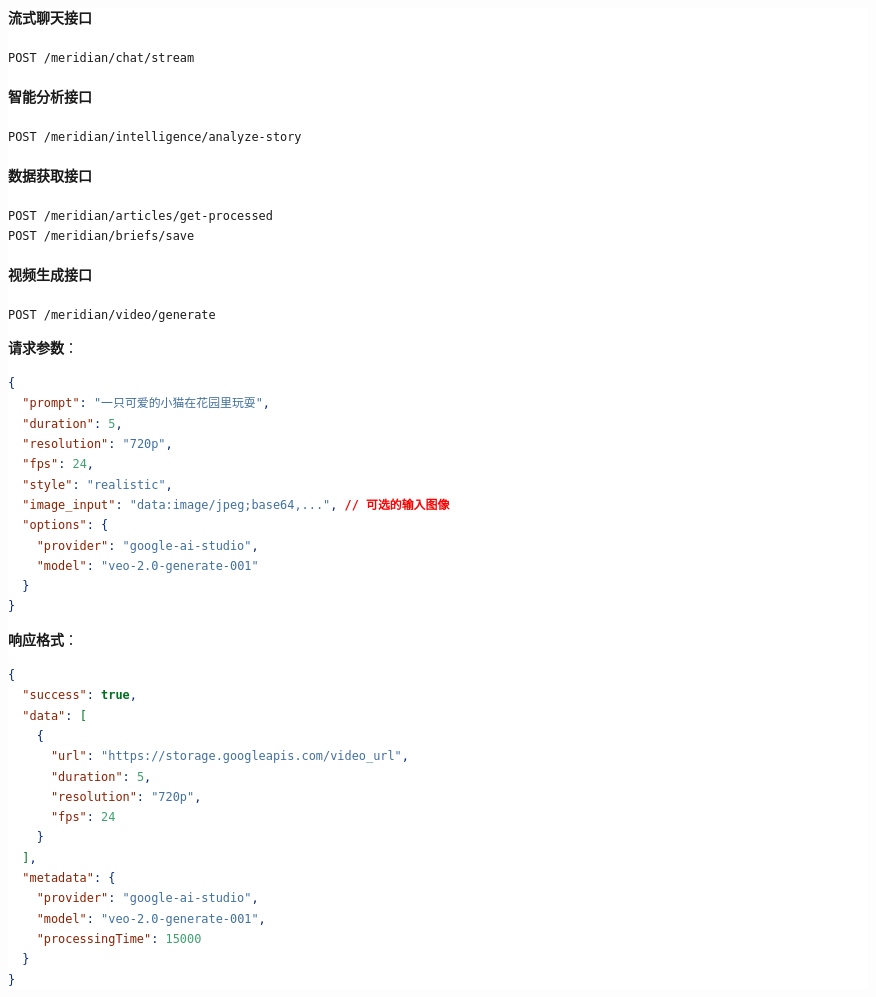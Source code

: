 #### 流式聊天接口

```bash
POST /meridian/chat/stream
```

#### 智能分析接口

```bash
POST /meridian/intelligence/analyze-story
```

#### 数据获取接口

```bash
POST /meridian/articles/get-processed
POST /meridian/briefs/save
```

#### 视频生成接口

```bash
POST /meridian/video/generate
```

**请求参数**：
```json
{
  "prompt": "一只可爱的小猫在花园里玩耍",
  "duration": 5,
  "resolution": "720p",
  "fps": 24,
  "style": "realistic",
  "image_input": "data:image/jpeg;base64,...", // 可选的输入图像
  "options": {
    "provider": "google-ai-studio",
    "model": "veo-2.0-generate-001"
  }
}
```

**响应格式**：
```json
{
  "success": true,
  "data": [
    {
      "url": "https://storage.googleapis.com/video_url",
      "duration": 5,
      "resolution": "720p",
      "fps": 24
    }
  ],
  "metadata": {
    "provider": "google-ai-studio",
    "model": "veo-2.0-generate-001",
    "processingTime": 15000
  }
}
```
